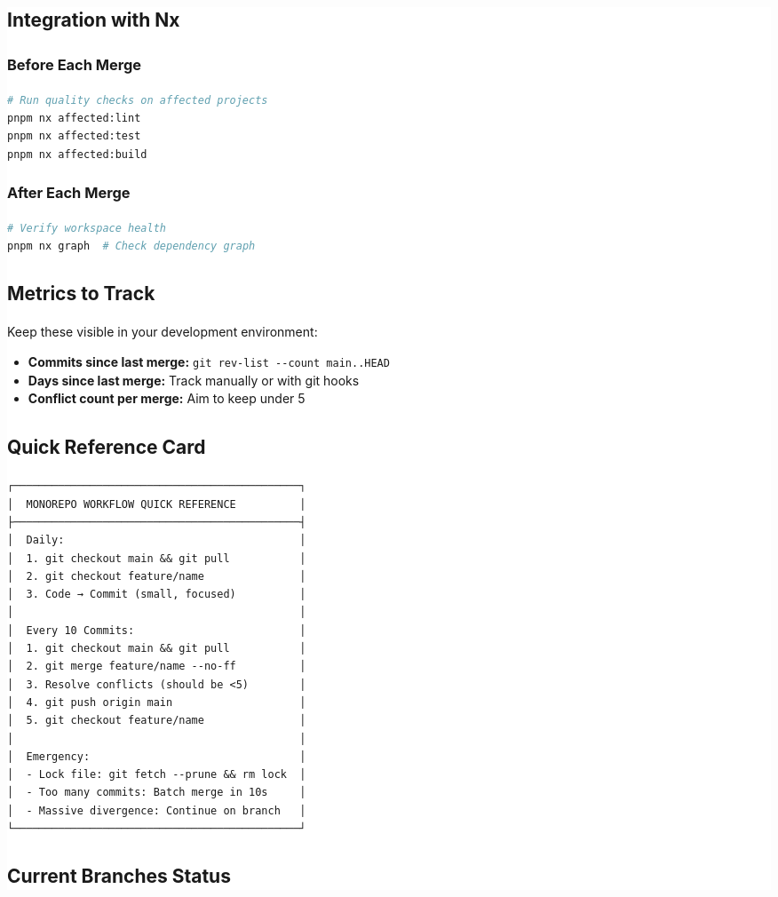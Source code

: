 ## Integration with Nx

### Before Each Merge
```bash
# Run quality checks on affected projects
pnpm nx affected:lint
pnpm nx affected:test
pnpm nx affected:build
```

### After Each Merge
```bash
# Verify workspace health
pnpm nx graph  # Check dependency graph
```

## Metrics to Track

Keep these visible in your development environment:
- **Commits since last merge:** `git rev-list --count main..HEAD`
- **Days since last merge:** Track manually or with git hooks
- **Conflict count per merge:** Aim to keep under 5

## Quick Reference Card

```
┌─────────────────────────────────────────────┐
│  MONOREPO WORKFLOW QUICK REFERENCE          │
├─────────────────────────────────────────────┤
│  Daily:                                     │
│  1. git checkout main && git pull           │
│  2. git checkout feature/name               │
│  3. Code → Commit (small, focused)          │
│                                             │
│  Every 10 Commits:                          │
│  1. git checkout main && git pull           │
│  2. git merge feature/name --no-ff          │
│  3. Resolve conflicts (should be <5)        │
│  4. git push origin main                    │
│  5. git checkout feature/name               │
│                                             │
│  Emergency:                                 │
│  - Lock file: git fetch --prune && rm lock  │
│  - Too many commits: Batch merge in 10s     │
│  - Massive divergence: Continue on branch   │
└─────────────────────────────────────────────┘
```

## Current Branches Status
